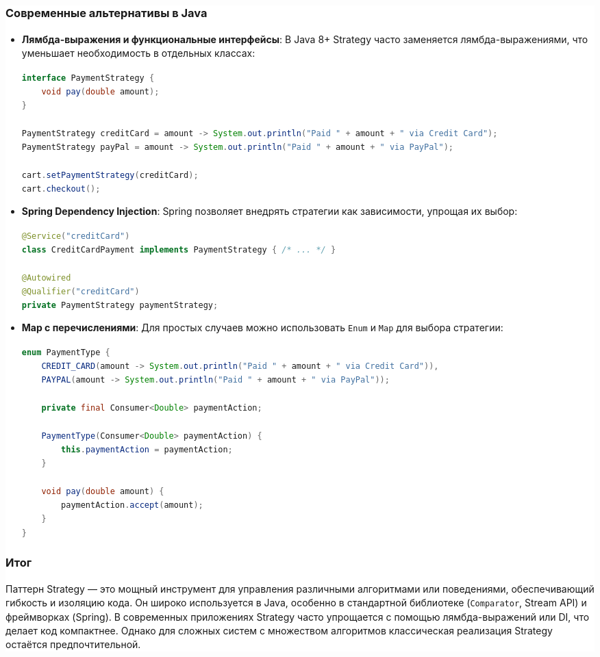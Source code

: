 ### **Современные альтернативы в Java**

- **Лямбда-выражения и функциональные интерфейсы**:
  В Java 8+ Strategy часто заменяется лямбда-выражениями, что уменьшает
  необходимость в отдельных классах:
  ```java
  interface PaymentStrategy {
      void pay(double amount);
  }

  PaymentStrategy creditCard = amount -> System.out.println("Paid " + amount + " via Credit Card");
  PaymentStrategy payPal = amount -> System.out.println("Paid " + amount + " via PayPal");

  cart.setPaymentStrategy(creditCard);
  cart.checkout();
  ```
- **Spring Dependency Injection**:
  Spring позволяет внедрять стратегии как зависимости, упрощая их выбор:
  ```java
  @Service("creditCard")
  class CreditCardPayment implements PaymentStrategy { /* ... */ }

  @Autowired
  @Qualifier("creditCard")
  private PaymentStrategy paymentStrategy;
  ```
- **Map с перечислениями**:
  Для простых случаев можно использовать `Enum` и `Map` для выбора стратегии:
  ```java
  enum PaymentType {
      CREDIT_CARD(amount -> System.out.println("Paid " + amount + " via Credit Card")),
      PAYPAL(amount -> System.out.println("Paid " + amount + " via PayPal"));

      private final Consumer<Double> paymentAction;

      PaymentType(Consumer<Double> paymentAction) {
          this.paymentAction = paymentAction;
      }

      void pay(double amount) {
          paymentAction.accept(amount);
      }
  }
  ```

### **Итог**

Паттерн Strategy — это мощный инструмент для управления различными алгоритмами
или поведениями, обеспечивающий гибкость и изоляцию кода. Он широко используется
в Java, особенно в стандартной библиотеке (`Comparator`, Stream API) и
фреймворках (Spring). В современных приложениях Strategy часто упрощается с
помощью лямбда-выражений или DI, что делает код компактнее. Однако для сложных
систем с множеством алгоритмов классическая реализация Strategy остаётся
предпочтительной.
